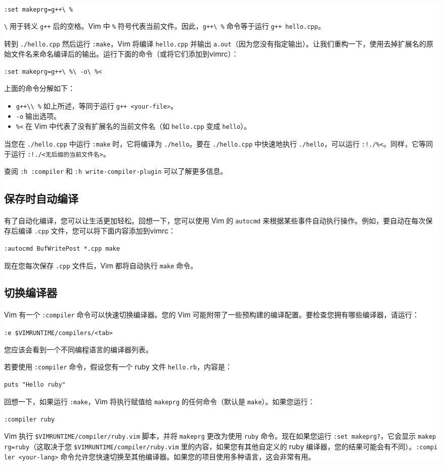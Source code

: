 ```
:set makeprg=g++\ %
```

`\` 用于转义 `g++` 后的空格。Vim 中 `%` 符号代表当前文件。因此，`g++\ %` 命令等于运行 `g++ hello.cpp`。

转到 `./hello.cpp` 然后运行 `:make`，Vim 将编译 `hello.cpp` 并输出 `a.out`（因为您没有指定输出）。让我们重构一下，使用去掉扩展名的原始文件名来命名编译后的输出。运行下面的命令（或将它们添加到vimrc）：

```
:set makeprg=g++\ %\ -o\ %<
```

上面的命令分解如下：
- `g++\\ %` 如上所述，等同于运行 `g++ <your-file>`。
- `-o` 输出选项。
- `%<` 在 Vim 中代表了没有扩展名的当前文件名（如 `hello.cpp` 变成 `hello`）。

当您在 `./hello.cpp` 中运行 `:make` 时，它将编译为 `./hello`。要在 `./hello.cpp` 中快速地执行 `./hello`，可以运行 `:!./%<`。同样，它等同于运行 `:!./<无后缀的当前文件名>`。

查阅 `:h :compiler` 和 `:h write-compiler-plugin` 可以了解更多信息。

## 保存时自动编译

有了自动化编译，您可以让生活更加轻松。回想一下，您可以使用 Vim 的 `autocmd` 来根据某些事件自动执行操作。例如，要自动在每次保存后编译 `.cpp` 文件，您可以将下面内容添加到vimrc：

```
:autocmd BufWritePost *.cpp make
```

现在您每次保存 `.cpp` 文件后，Vim 都将自动执行 `make` 命令。

## 切换编译器

Vim 有一个 `:compiler` 命令可以快速切换编译器。您的 Vim 可能附带了一些预构建的编译配置。要检查您拥有哪些编译器，请运行：

```
:e $VIMRUNTIME/compilers/<tab>
```

您应该会看到一个不同编程语言的编译器列表。

若要使用 `:compiler` 命令，假设您有一个 ruby 文件 `hello.rb`，内容是：

```
puts "Hello ruby"
```

回想一下，如果运行 `:make`，Vim 将执行赋值给 `makeprg` 的任何命令（默认是 `make`）。如果您运行：

```
:compiler ruby
```

Vim 执行 `$VIMRUNTIME/compiler/ruby.vim` 脚本，并将 `makeprg` 更改为使用 `ruby` 命令。现在如果您运行 `:set makeprg?`，它会显示 `makeprg=ruby`（这取决于您 `$VIMRUNTIME/compiler/ruby.vim` 里的内容，如果您有其他自定义的 ruby 编译器，您的结果可能会有不同）。`:compiler <your-lang>` 命令允许您快速切换至其他编译器。如果您的项目使用多种语言，这会非常有用。
